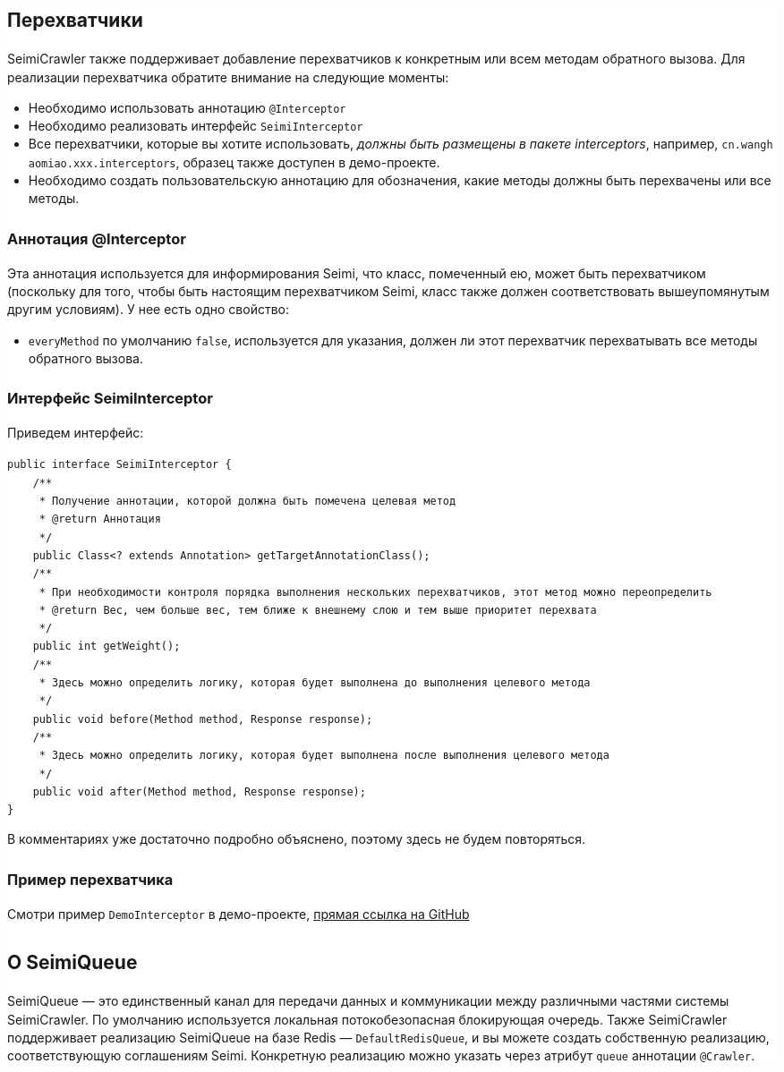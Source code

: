## Перехватчики ##
SeimiCrawler также поддерживает добавление перехватчиков к конкретным или всем методам обратного вызова. Для реализации перехватчика обратите внимание на следующие моменты:
- Необходимо использовать аннотацию `@Interceptor`
- Необходимо реализовать интерфейс `SeimiInterceptor`
- Все перехватчики, которые вы хотите использовать, *должны быть размещены в пакете interceptors*, например, `cn.wanghaomiao.xxx.interceptors`, образец также доступен в демо-проекте.
- Необходимо создать пользовательскую аннотацию для обозначения, какие методы должны быть перехвачены или все методы.

### Аннотация @Interceptor ###
Эта аннотация используется для информирования Seimi, что класс, помеченный ею, может быть перехватчиком (поскольку для того, чтобы быть настоящим перехватчиком Seimi, класс также должен соответствовать вышеупомянутым другим условиям). У нее есть одно свойство:
- `everyMethod` по умолчанию `false`, используется для указания, должен ли этот перехватчик перехватывать все методы обратного вызова.


### Интерфейс SeimiInterceptor ###
Приведем интерфейс:
```
public interface SeimiInterceptor {
    /**
     * Получение аннотации, которой должна быть помечена целевая метод
     * @return Аннотация
     */
    public Class<? extends Annotation> getTargetAnnotationClass();
    /**
     * При необходимости контроля порядка выполнения нескольких перехватчиков, этот метод можно переопределить
     * @return Вес, чем больше вес, тем ближе к внешнему слою и тем выше приоритет перехвата
     */
    public int getWeight();
    /**
     * Здесь можно определить логику, которая будет выполнена до выполнения целевого метода
     */
    public void before(Method method, Response response);
    /**
     * Здесь можно определить логику, которая будет выполнена после выполнения целевого метода
     */
    public void after(Method method, Response response);
}
```
В комментариях уже достаточно подробно объяснено, поэтому здесь не будем повторяться.
### Пример перехватчика ###
Смотри пример `DemoInterceptor` в демо-проекте, [прямая ссылка на GitHub](https://github.com/zhegexiaohuozi/SeimiCrawler/blob/master/standalone-example/src/main/java/cn/wanghaomiao/interceptors/DemoInterceptor.java)

## О SeimiQueue ##
SeimiQueue — это единственный канал для передачи данных и коммуникации между различными частями системы SeimiCrawler. По умолчанию используется локальная потокобезопасная блокирующая очередь. Также SeimiCrawler поддерживает реализацию SeimiQueue на базе Redis — `DefaultRedisQueue`, и вы можете создать собственную реализацию, соответствующую соглашениям Seimi. Конкретную реализацию можно указать через атрибут `queue` аннотации `@Crawler`.
